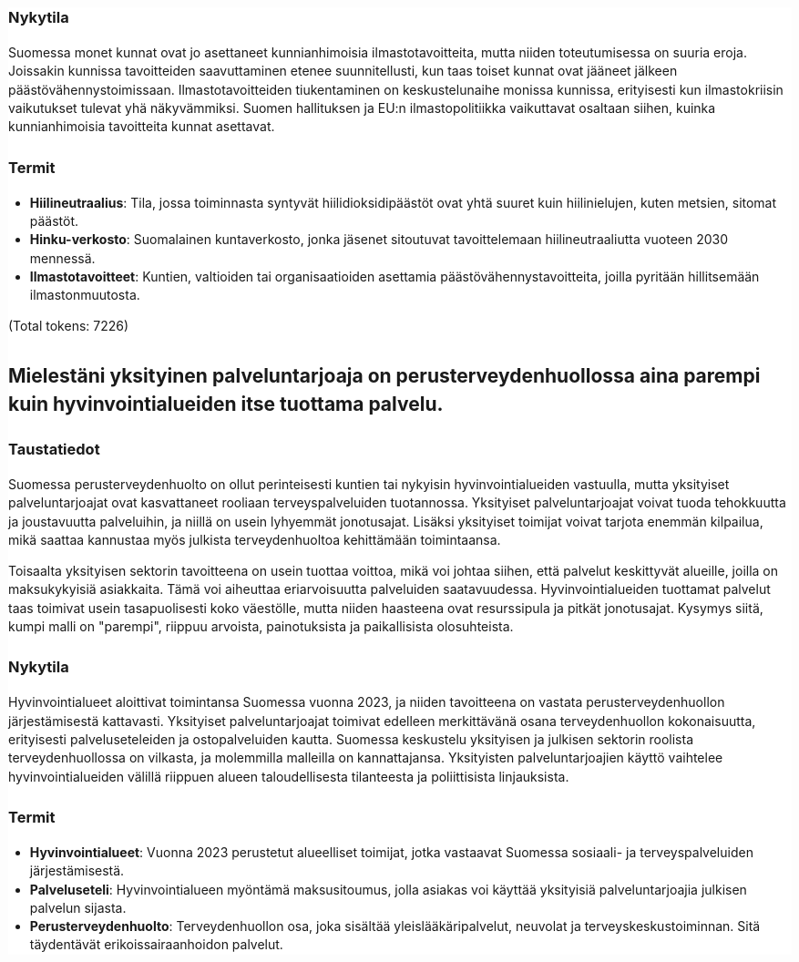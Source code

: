 ### Nykytila

<p>Suomessa monet kunnat ovat jo asettaneet kunnianhimoisia ilmastotavoitteita, mutta niiden toteutumisessa on suuria eroja. Joissakin kunnissa tavoitteiden saavuttaminen etenee suunnitellusti, kun taas toiset kunnat ovat jääneet jälkeen päästövähennystoimissaan. Ilmastotavoitteiden tiukentaminen on keskustelunaihe monissa kunnissa, erityisesti kun ilmastokriisin vaikutukset tulevat yhä näkyvämmiksi. Suomen hallituksen ja EU:n ilmastopolitiikka vaikuttavat osaltaan siihen, kuinka kunnianhimoisia tavoitteita kunnat asettavat.</p>

### Termit
- **Hiilineutraalius**: Tila, jossa toiminnasta syntyvät hiilidioksidipäästöt ovat yhtä suuret kuin hiilinielujen, kuten metsien, sitomat päästöt.
- **Hinku-verkosto**: Suomalainen kuntaverkosto, jonka jäsenet sitoutuvat tavoittelemaan hiilineutraaliutta vuoteen 2030 mennessä.
- **Ilmastotavoitteet**: Kuntien, valtioiden tai organisaatioiden asettamia päästövähennystavoitteita, joilla pyritään hillitsemään ilmastonmuutosta.

(Total tokens: 7226)

## Mielestäni yksityinen palveluntarjoaja on perusterveydenhuollossa aina parempi kuin hyvinvointialueiden itse tuottama palvelu.

### Taustatiedot

<p>Suomessa perusterveydenhuolto on ollut perinteisesti kuntien tai nykyisin hyvinvointialueiden vastuulla, mutta yksityiset palveluntarjoajat ovat kasvattaneet rooliaan terveyspalveluiden tuotannossa. Yksityiset palveluntarjoajat voivat tuoda tehokkuutta ja joustavuutta palveluihin, ja niillä on usein lyhyemmät jonotusajat. Lisäksi yksityiset toimijat voivat tarjota enemmän kilpailua, mikä saattaa kannustaa myös julkista terveydenhuoltoa kehittämään toimintaansa.</p><p>Toisaalta yksityisen sektorin tavoitteena on usein tuottaa voittoa, mikä voi johtaa siihen, että palvelut keskittyvät alueille, joilla on maksukykyisiä asiakkaita. Tämä voi aiheuttaa eriarvoisuutta palveluiden saatavuudessa. Hyvinvointialueiden tuottamat palvelut taas toimivat usein tasapuolisesti koko väestölle, mutta niiden haasteena ovat resurssipula ja pitkät jonotusajat. Kysymys siitä, kumpi malli on "parempi", riippuu arvoista, painotuksista ja paikallisista olosuhteista.</p>

### Nykytila

<p>Hyvinvointialueet aloittivat toimintansa Suomessa vuonna 2023, ja niiden tavoitteena on vastata perusterveydenhuollon järjestämisestä kattavasti. Yksityiset palveluntarjoajat toimivat edelleen merkittävänä osana terveydenhuollon kokonaisuutta, erityisesti palveluseteleiden ja ostopalveluiden kautta. Suomessa keskustelu yksityisen ja julkisen sektorin roolista terveydenhuollossa on vilkasta, ja molemmilla malleilla on kannattajansa. Yksityisten palveluntarjoajien käyttö vaihtelee hyvinvointialueiden välillä riippuen alueen taloudellisesta tilanteesta ja poliittisista linjauksista.</p>

### Termit
- **Hyvinvointialueet**: Vuonna 2023 perustetut alueelliset toimijat, jotka vastaavat Suomessa sosiaali- ja terveyspalveluiden järjestämisestä.
- **Palveluseteli**: Hyvinvointialueen myöntämä maksusitoumus, jolla asiakas voi käyttää yksityisiä palveluntarjoajia julkisen palvelun sijasta.
- **Perusterveydenhuolto**: Terveydenhuollon osa, joka sisältää yleislääkäripalvelut, neuvolat ja terveyskeskustoiminnan. Sitä täydentävät erikoissairaanhoidon palvelut.
